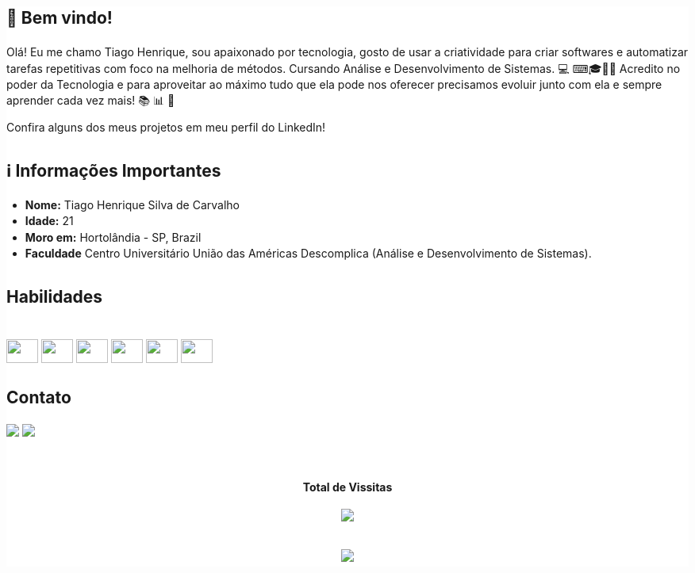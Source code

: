 ## 👋 Bem vindo!

Olá! Eu me chamo Tiago Henrique, sou apaixonado por tecnologia, gosto de usar a criatividade para criar softwares 
e automatizar tarefas repetitivas com foco na melhoria de métodos. Cursando Análise e Desenvolvimento de Sistemas. 💻 ⌨🎓👨‍💻
Acredito no poder da Tecnologia e para aproveitar ao máximo tudo que ela pode nos oferecer precisamos evoluir junto com ela e sempre aprender cada vez mais! 📚 📊 🚀

Confira alguns dos meus projetos em meu perfil do LinkedIn!

## ℹ️ Informações Importantes
- **Nome:** Tiago Henrique Silva de Carvalho
- **Idade:** 21
- **Moro em:** Hortolândia - SP, Brazil
- **Faculdade** Centro Universitário União das Américas Descomplica (Análise e Desenvolvimento de Sistemas).

## Habilidades
<div style="display: inline_block"><br>  
  <img align="center" height="30" width="40" src="https://raw.githubusercontent.com/devicons/devicon/master/icons/csharp/csharp-original.svg">
  <img align="center" height="30" width="40" src="https://raw.githubusercontent.com/devicons/devicon/master/icons/html5/html5-original.svg">
  <img align="center" height="30" width="40" src="https://raw.githubusercontent.com/devicons/devicon/master/icons/css3/css3-original.svg">
  <img align="center" height="30" width="40" src="https://raw.githubusercontent.com/devicons/devicon/master/icons/javascript/javascript-plain.svg">
  <img align="center" height="30" width="40" src="https://raw.githubusercontent.com/devicons/devicon/master/icons/mysql/mysql-original.svg">
  <img align="center" height="30" width="40" src="https://github.com/devicons/devicon/blob/master/icons/microsoftsqlserver/microsoftsqlserver-plain-wordmark.svg"> 
</div>
 
 ## Contato

  <a href="https://www.linkedin.com/in/tiagoscompanny/" target="_blank"><img src="https://img.shields.io/badge/-LinkedIn-%230077B5?style=for-the-badge&logo=linkedin&logoColor=white" target="_blank"></a>
  <a href = "mailto:brianmb18@gmail.com"><img src="https://img.shields.io/badge/Gmail-D14836?style=for-the-badge&logo=gmail&logoColor=white" target="_blank"></a>  
 
<div align="center">
<br><p align="centre"><b>Total de Vissitas</b></p>  
<p align="center"><img align="center" src="https://profile-counter.glitch.me/{TiagosCompanny}/count.svg" /></p> 
<br>  

<img width=100% src="https://capsule-render.vercel.app/api?type=waving&color=87CEFA&height=120&section=footer"/> 
</div>
